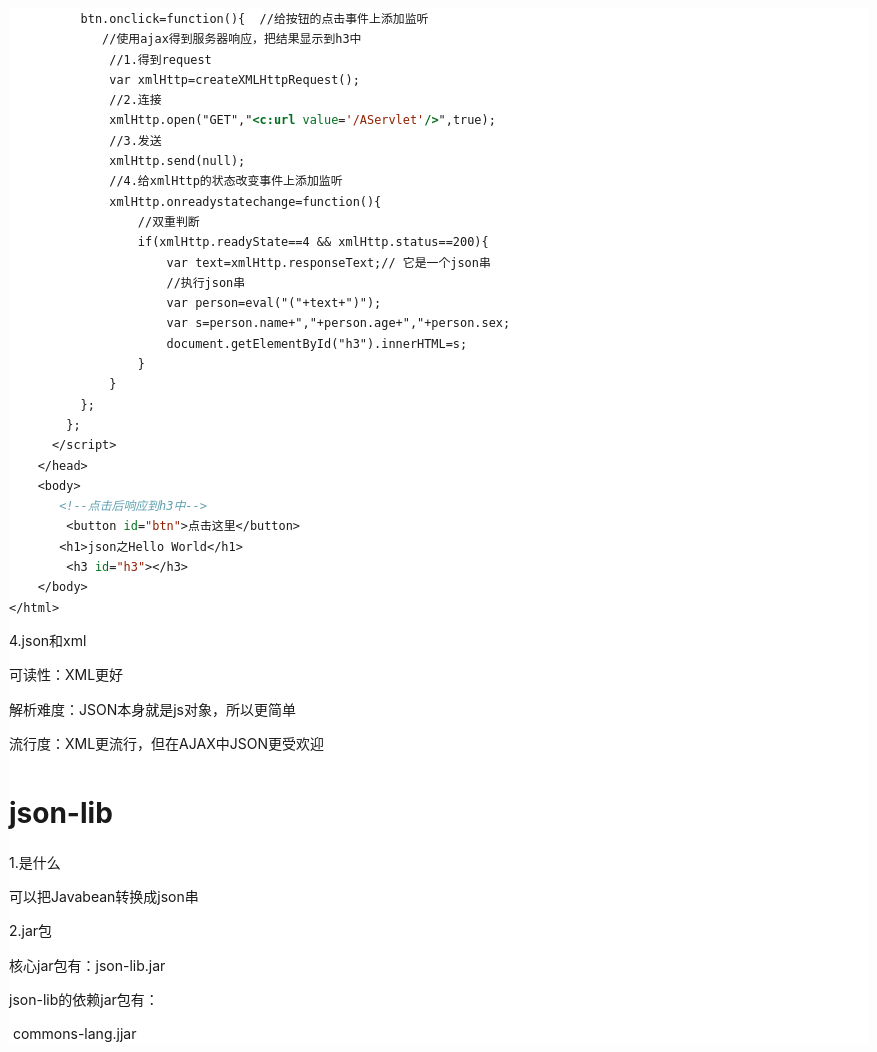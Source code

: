 ```jsp
          btn.onclick=function(){  //给按钮的点击事件上添加监听
             //使用ajax得到服务器响应，把结果显示到h3中
              //1.得到request
              var xmlHttp=createXMLHttpRequest();
              //2.连接
              xmlHttp.open("GET","<c:url value='/AServlet'/>",true);
              //3.发送
              xmlHttp.send(null);
              //4.给xmlHttp的状态改变事件上添加监听
              xmlHttp.onreadystatechange=function(){
                  //双重判断
                  if(xmlHttp.readyState==4 && xmlHttp.status==200){
                      var text=xmlHttp.responseText;// 它是一个json串
                      //执行json串
                      var person=eval("("+text+")");
                      var s=person.name+","+person.age+","+person.sex;
                      document.getElementById("h3").innerHTML=s;
                  }
              }
          };
        };
      </script>
    </head>
    <body>
       <!--点击后响应到h3中-->
        <button id="btn">点击这里</button>
       <h1>json之Hello World</h1> 
        <h3 id="h3"></h3>
    </body>
</html>
```

4.json和xml

可读性：XML更好

解析难度：JSON本身就是js对象，所以更简单

流行度：XML更流行，但在AJAX中JSON更受欢迎

# json-lib

1.是什么

可以把Javabean转换成json串

2.jar包

核心jar包有：json-lib.jar

json-lib的依赖jar包有：

​    commons-lang.jjar
